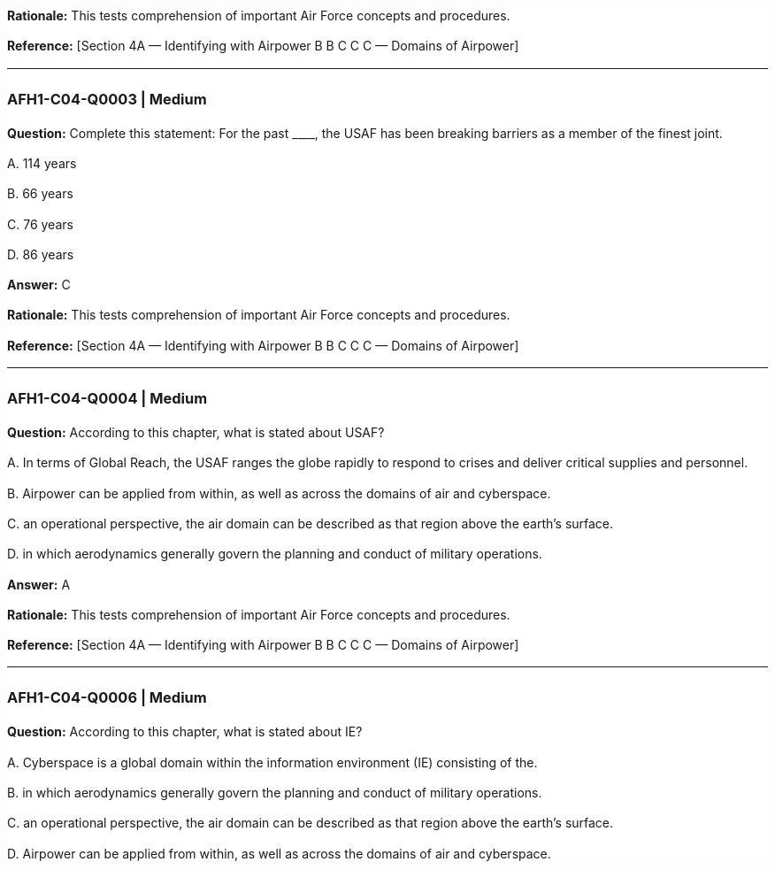 **Rationale:** This tests comprehension of important Air Force concepts and procedures.

**Reference:** [Section 4A — Identifying with Airpower B B C C C — Domains of Airpower]

---

### AFH1-C04-Q0003 | Medium

**Question:** Complete this statement: For the past ____, the USAF has been breaking barriers as a member of the finest joint.

A. 114 years

B. 66 years

C. 76 years

D. 86 years

**Answer:** C

**Rationale:** This tests comprehension of important Air Force concepts and procedures.

**Reference:** [Section 4A — Identifying with Airpower B B C C C — Domains of Airpower]

---

### AFH1-C04-Q0004 | Medium

**Question:** According to this chapter, what is stated about USAF?

A. In terms of Global Reach, the USAF ranges the globe rapidly to respond to crises and deliver critical supplies and personnel.

B. Airpower can be applied from within, as well as across the domains of air and cyberspace.

C. an operational perspective, the air domain can be described as that region above the earth’s surface.

D. in which aerodynamics generally govern the planning and conduct of military operations.

**Answer:** A

**Rationale:** This tests comprehension of important Air Force concepts and procedures.

**Reference:** [Section 4A — Identifying with Airpower B B C C C — Domains of Airpower]

---

### AFH1-C04-Q0006 | Medium

**Question:** According to this chapter, what is stated about IE?

A. Cyberspace is a global domain within the information environment (IE) consisting of the.

B. in which aerodynamics generally govern the planning and conduct of military operations.

C. an operational perspective, the air domain can be described as that region above the earth’s surface.

D. Airpower can be applied from within, as well as across the domains of air and cyberspace.
